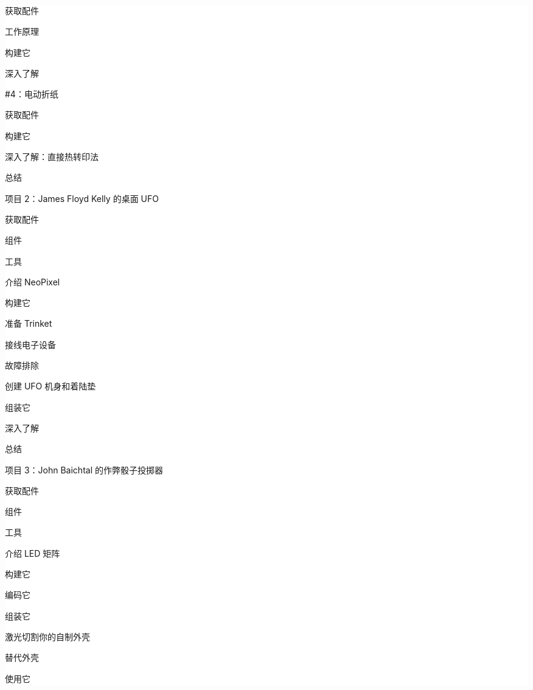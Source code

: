 获取配件

工作原理

构建它

深入了解

#4：电动折纸

获取配件

构建它

深入了解：直接热转印法

总结

项目 2：James Floyd Kelly 的桌面 UFO

获取配件

组件

工具

介绍 NeoPixel

构建它

准备 Trinket

接线电子设备

故障排除

创建 UFO 机身和着陆垫

组装它

深入了解

总结

项目 3：John Baichtal 的作弊骰子投掷器

获取配件

组件

工具

介绍 LED 矩阵

构建它

编码它

组装它

激光切割你的自制外壳

替代外壳

使用它
